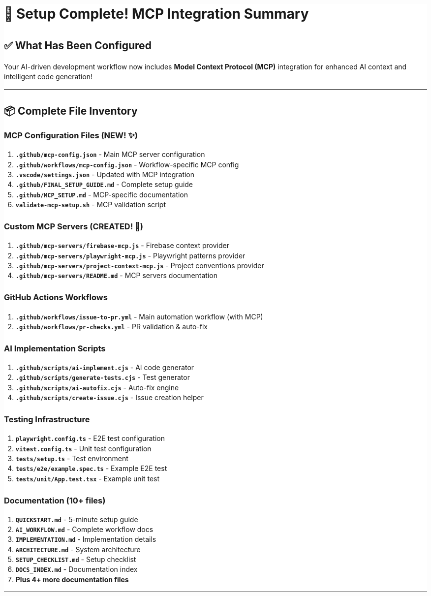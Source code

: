 # 🎉 Setup Complete! MCP Integration Summary

## ✅ What Has Been Configured

Your AI-driven development workflow now includes **Model Context Protocol (MCP)** integration for enhanced AI context and intelligent code generation!

---

## 📦 Complete File Inventory

### MCP Configuration Files (NEW! ✨)

1. **`.github/mcp-config.json`** - Main MCP server configuration
2. **`.github/workflows/mcp-config.json`** - Workflow-specific MCP config
3. **`.vscode/settings.json`** - Updated with MCP integration
4. **`.github/FINAL_SETUP_GUIDE.md`** - Complete setup guide
5. **`.github/MCP_SETUP.md`** - MCP-specific documentation
6. **`validate-mcp-setup.sh`** - MCP validation script

### Custom MCP Servers (CREATED! 🔧)

1. **`.github/mcp-servers/firebase-mcp.js`** - Firebase context provider
2. **`.github/mcp-servers/playwright-mcp.js`** - Playwright patterns provider
3. **`.github/mcp-servers/project-context-mcp.js`** - Project conventions provider
4. **`.github/mcp-servers/README.md`** - MCP servers documentation

### GitHub Actions Workflows

1. **`.github/workflows/issue-to-pr.yml`** - Main automation workflow (with MCP)
2. **`.github/workflows/pr-checks.yml`** - PR validation & auto-fix

### AI Implementation Scripts

1. **`.github/scripts/ai-implement.cjs`** - AI code generator
2. **`.github/scripts/generate-tests.cjs`** - Test generator
3. **`.github/scripts/ai-autofix.cjs`** - Auto-fix engine
4. **`.github/scripts/create-issue.cjs`** - Issue creation helper

### Testing Infrastructure

1. **`playwright.config.ts`** - E2E test configuration
2. **`vitest.config.ts`** - Unit test configuration
3. **`tests/setup.ts`** - Test environment
4. **`tests/e2e/example.spec.ts`** - Example E2E test
5. **`tests/unit/App.test.tsx`** - Example unit test

### Documentation (10+ files)

1. **`QUICKSTART.md`** - 5-minute setup guide
2. **`AI_WORKFLOW.md`** - Complete workflow docs
3. **`IMPLEMENTATION.md`** - Implementation details
4. **`ARCHITECTURE.md`** - System architecture
5. **`SETUP_CHECKLIST.md`** - Setup checklist
6. **`DOCS_INDEX.md`** - Documentation index
7. **Plus 4+ more documentation files**

---
